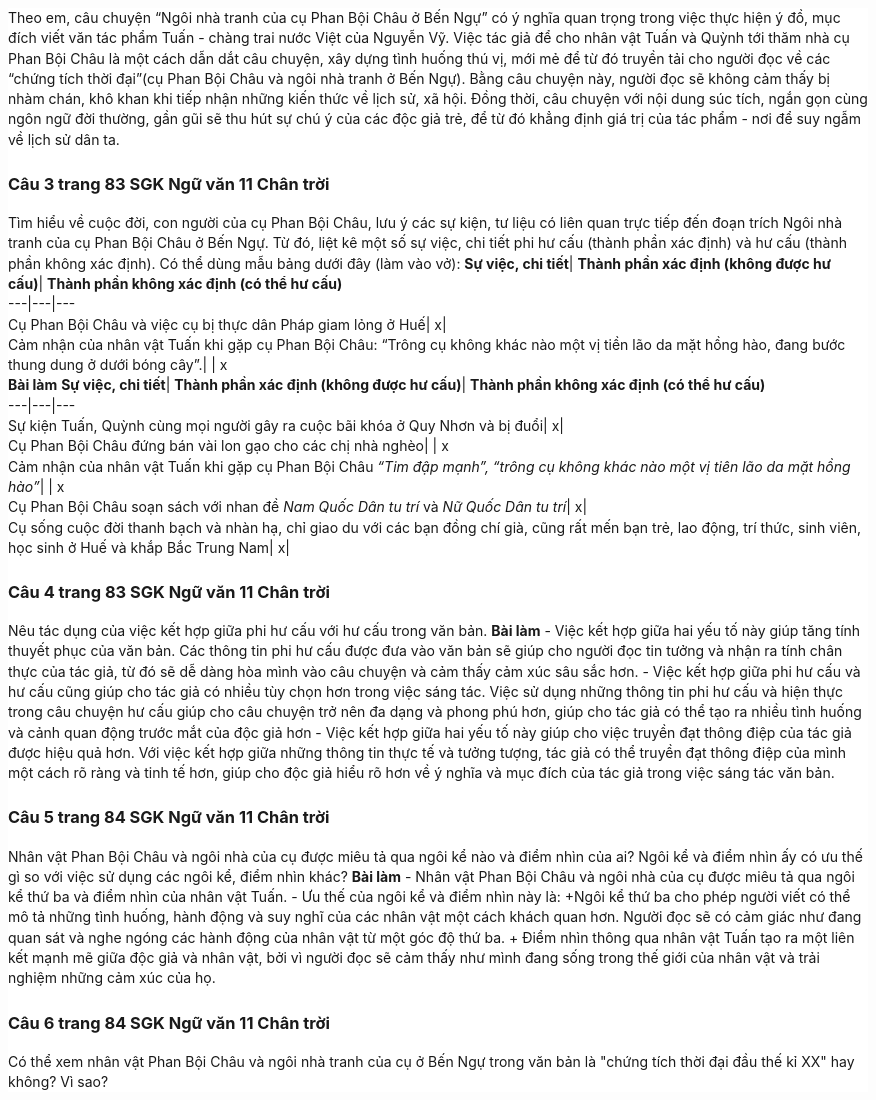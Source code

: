 Theo em, câu chuyện “Ngôi nhà tranh của cụ Phan Bội Châu ở Bến Ngự” có ý nghĩa quan trọng trong việc thực hiện ý đồ, mục đích viết văn tác phẩm Tuấn - chàng trai nước Việt của Nguyễn Vỹ. Việc tác giả để cho nhân vật Tuấn và Quỳnh tới thăm nhà cụ Phan Bội Châu là một cách dẫn dắt câu chuyện, xây dựng tình huống thú vị, mới mẻ để từ đó truyền tải cho người đọc về các “chứng tích thời đại”\(cụ Phan Bội Châu và ngôi nhà tranh ở Bến Ngự\). Bằng câu chuyện này, người đọc sẽ không cảm thấy bị nhàm chán, khô khan khi tiếp nhận những kiến thức về lịch sử, xã hội.
Đồng thời, câu chuyện với nội dung súc tích, ngắn gọn cùng ngôn ngữ đời thường, gần gũi sẽ thu hút sự chú ý của các độc giả trẻ, để từ đó khẳng định giá trị của tác phẩm - nơi để suy ngẫm về lịch sử dân ta.
### Câu 3 trang 83 SGK Ngữ văn 11 Chân trời
Tìm hiểu về cuộc đời, con người của cụ Phan Bội Châu, lưu ý các sự kiện, tư liệu có liên quan trực tiếp đến đoạn trích Ngôi nhà tranh của cụ Phan Bội Châu ở Bến Ngự. Từ đó, liệt kê một số sự việc, chi tiết phi hư cấu \(thành phần xác định\) và hư cấu \(thành phần không xác định\). Có thể dùng mẫu bảng dưới đây \(làm vào vở\):
**Sự việc, chi tiết**| **Thành phần xác định \(không được hư cấu\)**| **Thành phần không xác định \(có thể hư cấu\)**  
---|---|---  
Cụ Phan Bội Châu và việc cụ bị thực dân Pháp giam lỏng ở Huế| x|   
Cảm nhận của nhân vật Tuấn khi gặp cụ Phan Bội Châu: “Trông cụ không khác nào một vị tiền lão da mặt hồng hào, đang bước thung dung ở dưới bóng cây”.| | x  
**Bài làm**
**Sự việc, chi tiết**| **Thành phần xác định \(không được hư cấu\)**| **Thành phần không xác định \(có thể hư cấu\)**  
---|---|---  
Sự kiện Tuấn, Quỳnh cùng mọi người gây ra cuộc bãi khóa ở Quy Nhơn và bị đuổi| x|   
Cụ Phan Bội Châu đứng bán vài lon gạo cho các chị nhà nghèo| | x  
Cảm nhận của nhân vật Tuấn khi gặp cụ Phan Bội Châu _“Tim đập mạnh”, “trông cụ không khác nào một vị tiên lão da mặt hồng hào”_| |  x  
Cụ Phan Bội Châu soạn sách với nhan đề _Nam Quốc Dân tu trí_ và _Nữ Quốc Dân tu trí_|  x|   
Cụ sống cuộc đời thanh bạch và nhàn hạ, chỉ giao du với các bạn đồng chí già, cũng rất mến bạn trẻ, lao động, trí thức, sinh viên, học sinh ở Huế và khắp Bắc Trung Nam| x|   
### Câu 4 trang 83 SGK Ngữ văn 11 Chân trời
Nêu tác dụng của việc kết hợp giữa phi hư cấu với hư cấu trong văn bản.
**Bài làm**
\- Việc kết hợp giữa hai yếu tố này giúp tăng tính thuyết phục của văn bản. Các thông tin phi hư cấu được đưa vào văn bản sẽ giúp cho người đọc tin tưởng và nhận ra tính chân thực của tác giả, từ đó sẽ dễ dàng hòa mình vào câu chuyện và cảm thấy cảm xúc sâu sắc hơn.
\- Việc kết hợp giữa phi hư cấu và hư cấu cũng giúp cho tác giả có nhiều tùy chọn hơn trong việc sáng tác. Việc sử dụng những thông tin phi hư cấu và hiện thực trong câu chuyện hư cấu giúp cho câu chuyện trở nên đa dạng và phong phú hơn, giúp cho tác giả có thể tạo ra nhiều tình huống và cảnh quan động trước mắt của độc giả hơn
\- Việc kết hợp giữa hai yếu tố này giúp cho việc truyền đạt thông điệp của tác giả được hiệu quả hơn. Với việc kết hợp giữa những thông tin thực tế và tưởng tượng, tác giả có thể truyền đạt thông điệp của mình một cách rõ ràng và tinh tế hơn, giúp cho độc giả hiểu rõ hơn về ý nghĩa và mục đích của tác giả trong việc sáng tác văn bản.
### Câu 5 trang 84 SGK Ngữ văn 11 Chân trời
Nhân vật Phan Bội Châu và ngôi nhà của cụ được miêu tả qua ngôi kể nào và điểm nhìn của ai? Ngôi kể và điểm nhìn ấy có ưu thế gì so với việc sử dụng các ngôi kể, điểm nhìn khác?
**Bài làm**
\- Nhân vật Phan Bội Châu và ngôi nhà của cụ được miêu tả qua ngôi kể thứ ba và điểm nhìn của nhân vật Tuấn.
\- Ưu thế của ngôi kể và điểm nhìn này là:
+Ngôi kể thứ ba cho phép người viết có thể mô tả những tình huống, hành động và suy nghĩ của các nhân vật một cách khách quan hơn. Người đọc sẽ có cảm giác như đang quan sát và nghe ngóng các hành động của nhân vật từ một góc độ thứ ba.
\+ Điểm nhìn thông qua nhân vật Tuấn tạo ra một liên kết mạnh mẽ giữa độc giả và nhân vật, bởi vì người đọc sẽ cảm thấy như mình đang sống trong thế giới của nhân vật và trải nghiệm những cảm xúc của họ.
### Câu 6 trang 84 SGK Ngữ văn 11 Chân trời
Có thể xem nhân vật Phan Bội Châu và ngôi nhà tranh của cụ ở Bến Ngự trong văn bản là "chứng tích thời đại đầu thế kỉ XX" hay không? Vì sao?